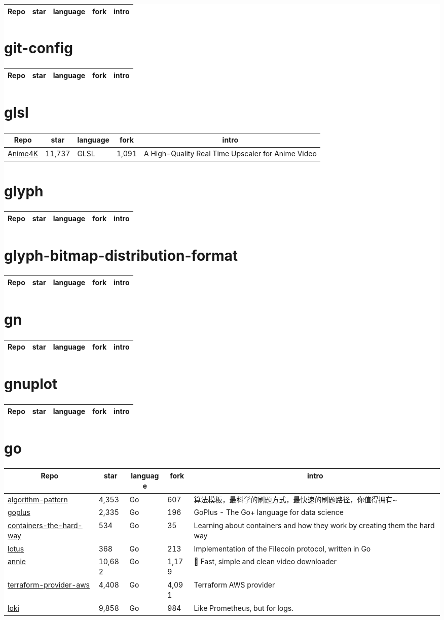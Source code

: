 Repo|star|language|fork|intro
-|-|-|-|-



# git-config

Repo|star|language|fork|intro
-|-|-|-|-



# glsl

Repo|star|language|fork|intro
-|-|-|-|-
[Anime4K](https://github.com/bloc97/Anime4K)|11,737|GLSL|1,091|A High-Quality Real Time Upscaler for Anime Video


# glyph

Repo|star|language|fork|intro
-|-|-|-|-



# glyph-bitmap-distribution-format

Repo|star|language|fork|intro
-|-|-|-|-



# gn

Repo|star|language|fork|intro
-|-|-|-|-



# gnuplot

Repo|star|language|fork|intro
-|-|-|-|-



# go

Repo|star|language|fork|intro
-|-|-|-|-
[algorithm-pattern](https://github.com/greyireland/algorithm-pattern)|4,353|Go|607|算法模板，最科学的刷题方式，最快速的刷题路径，你值得拥有~
[goplus](https://github.com/qiniu/goplus)|2,335|Go|196|GoPlus - The Go+ language for data science
[containers-the-hard-way](https://github.com/shuveb/containers-the-hard-way)|534|Go|35|Learning about containers and how they work by creating them the hard way
[lotus](https://github.com/filecoin-project/lotus)|368|Go|213|Implementation of the Filecoin protocol, written in Go
[annie](https://github.com/iawia002/annie)|10,682|Go|1,179|👾 Fast, simple and clean video downloader
[terraform-provider-aws](https://github.com/terraform-providers/terraform-provider-aws)|4,408|Go|4,091|Terraform AWS provider
[loki](https://github.com/grafana/loki)|9,858|Go|984|Like Prometheus, but for logs.